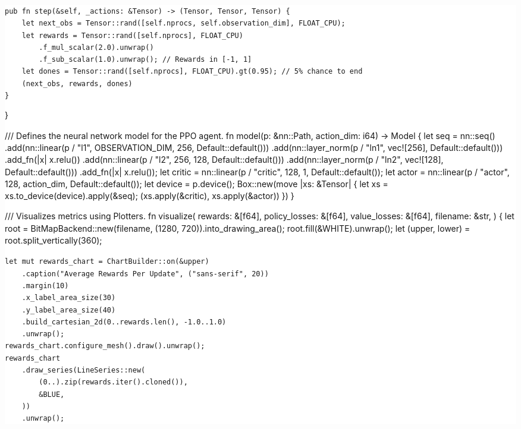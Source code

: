     pub fn step(&self, _actions: &Tensor) -> (Tensor, Tensor, Tensor) {
        let next_obs = Tensor::rand([self.nprocs, self.observation_dim], FLOAT_CPU);
        let rewards = Tensor::rand([self.nprocs], FLOAT_CPU)
            .f_mul_scalar(2.0).unwrap()
            .f_sub_scalar(1.0).unwrap(); // Rewards in [-1, 1]
        let dones = Tensor::rand([self.nprocs], FLOAT_CPU).gt(0.95); // 5% chance to end
        (next_obs, rewards, dones)
    }
}

/// Defines the neural network model for the PPO agent.
fn model(p: &nn::Path, action_dim: i64) -> Model {
    let seq = nn::seq()
        .add(nn::linear(p / "l1", OBSERVATION_DIM, 256, Default::default()))
        .add(nn::layer_norm(p / "ln1", vec![256], Default::default()))
        .add_fn(|x| x.relu())
        .add(nn::linear(p / "l2", 256, 128, Default::default()))
        .add(nn::layer_norm(p / "ln2", vec![128], Default::default()))
        .add_fn(|x| x.relu());
    let critic = nn::linear(p / "critic", 128, 1, Default::default());
    let actor = nn::linear(p / "actor", 128, action_dim, Default::default());
    let device = p.device();
    Box::new(move |xs: &Tensor| {
        let xs = xs.to_device(device).apply(&seq);
        (xs.apply(&critic), xs.apply(&actor))
    })
}

/// Visualizes metrics using Plotters.
fn visualize(
    rewards: &[f64],
    policy_losses: &[f64],
    value_losses: &[f64],
    filename: &str,
) {
    let root = BitMapBackend::new(filename, (1280, 720)).into_drawing_area();
    root.fill(&WHITE).unwrap();
    let (upper, lower) = root.split_vertically(360);

    let mut rewards_chart = ChartBuilder::on(&upper)
        .caption("Average Rewards Per Update", ("sans-serif", 20))
        .margin(10)
        .x_label_area_size(30)
        .y_label_area_size(40)
        .build_cartesian_2d(0..rewards.len(), -1.0..1.0)
        .unwrap();
    rewards_chart.configure_mesh().draw().unwrap();
    rewards_chart
        .draw_series(LineSeries::new(
            (0..).zip(rewards.iter().cloned()),
            &BLUE,
        ))
        .unwrap();
